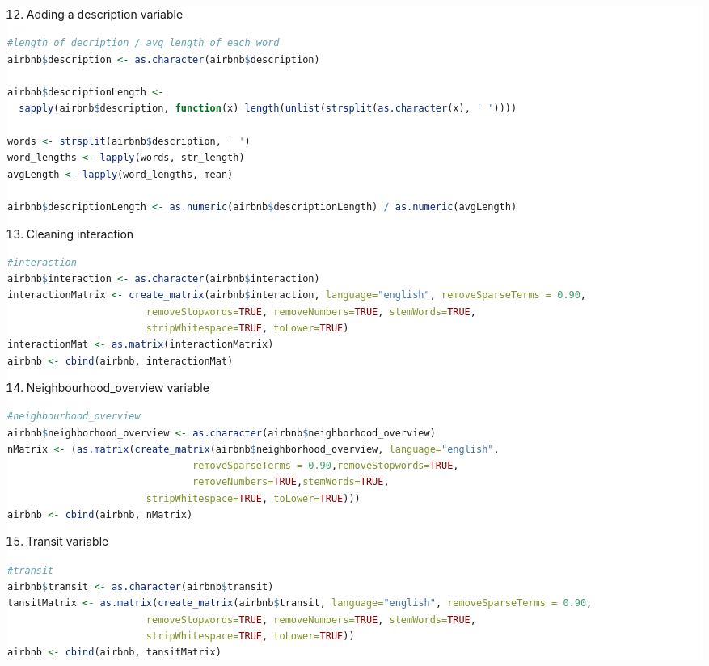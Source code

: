 12) Adding a description variable



``` r
#length of decription / avg length of each word
airbnb$description <- as.character(airbnb$description)

airbnb$descriptionLength <- 
  sapply(airbnb$description, function(x) length(unlist(strsplit(as.character(x), ' '))))

words <- strsplit(airbnb$description, ' ')
word_lengths <- lapply(words, str_length)
avgLength <- lapply(word_lengths, mean)

airbnb$descriptionLength <- as.numeric(airbnb$descriptionLength) / as.numeric(avgLength)
```

13) Cleaning interaction



``` r
#interaction
airbnb$interaction <- as.character(airbnb$interaction)
interactionMatrix <- create_matrix(airbnb$interaction, language="english", removeSparseTerms = 0.90,
                        removeStopwords=TRUE, removeNumbers=TRUE, stemWords=TRUE, 
                        stripWhitespace=TRUE, toLower=TRUE)
interactionMat <- as.matrix(interactionMatrix)
airbnb <- cbind(airbnb, interactionMat)
```

14) Neighbourhood\_overview variable



``` r
#neighbourhood_overview
airbnb$neighborhood_overview <- as.character(airbnb$neighborhood_overview)
nMatrix <- (as.matrix(create_matrix(airbnb$neighborhood_overview, language="english", 
                                removeSparseTerms = 0.90,removeStopwords=TRUE,
                                removeNumbers=TRUE,stemWords=TRUE, 
                        stripWhitespace=TRUE, toLower=TRUE)))
airbnb <- cbind(airbnb, nMatrix)
```

15) Transit variable



``` r
#transit
airbnb$transit <- as.character(airbnb$transit)
tansitMatrix <- as.matrix(create_matrix(airbnb$transit, language="english", removeSparseTerms = 0.90,
                        removeStopwords=TRUE, removeNumbers=TRUE, stemWords=TRUE, 
                        stripWhitespace=TRUE, toLower=TRUE))
airbnb <- cbind(airbnb, tansitMatrix)
```
